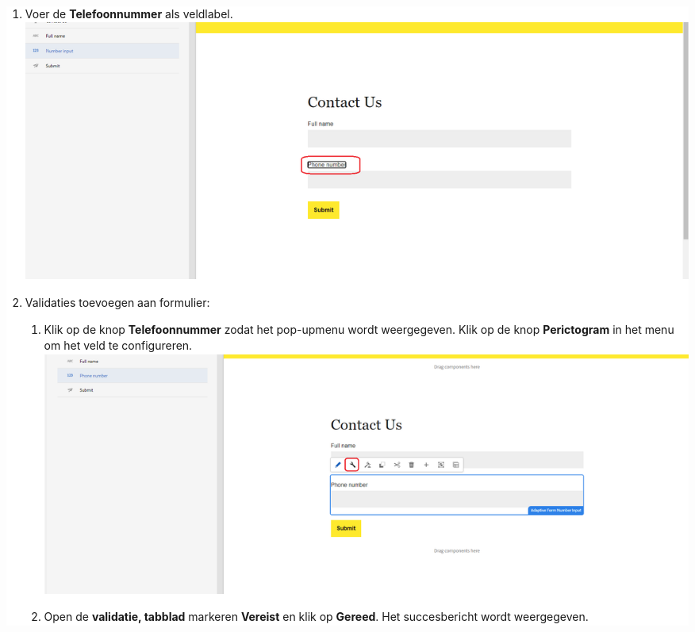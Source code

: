    1. Voer de **Telefoonnummer** als veldlabel.
      ![](/help/forms/assets/screenshot2028123829.png)


1. Validaties toevoegen aan formulier:

   1. Klik op de knop **Telefoonnummer** zodat het pop-upmenu wordt weergegeven. Klik op de knop **Perictogram** in het menu om het veld te configureren.
      ![](/help/forms/assets/screenshot2028123429.png)

   1. Open de **validatie, tabblad** markeren **Vereist** en klik op **Gereed**. Het succesbericht wordt weergegeven.